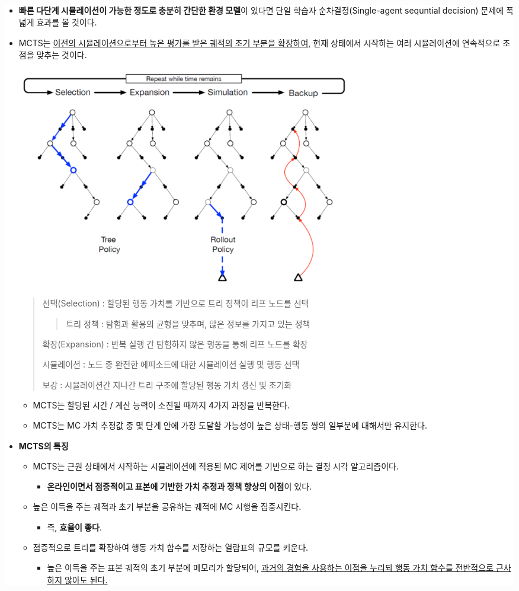   - **빠른 다단계 시뮬레이션이 가능한 정도로 충분히 간단한 환경 모델**이 있다면 단일 학습자 순차결정(Single-agent sequntial decision) 문제에 폭넓게 효과를 볼 것이다. 



- MCTS는 <u>이전의 시뮬레이션으로부터 높은 평가를 받은 궤적의 초기 부분을 확장하여,</u>   현재 상태에서 시작하는 여러 시뮬레이션에 연속적으로 초점을 맞추는 것이다. 
  
  ![](picture/7-14.png)
  
  > 선택(Selection) : 할당된 행동 가치를 기반으로 트리 정책이 리프 노드를 선택
  > 
  > > 트리 정책 : 탐험과 활용의 균형을 맞추며, 많은 정보를 가지고 있는 정책 
  > 
  > 확장(Expansion) : 반복 실행 간 탐험하지 않은 행동을 통해 리프 노드를 확장
  > 
  > 시뮬레이션 : 노드 중 완전한 에피소드에 대한 시뮬레이션 실행 및 행동 선택
  > 
  > 보강 : 시뮬레이션간 지나간 트리 구조에 할당된 행동 가치 갱신 및 초기화   
  
  - MCTS는 할당된 시간 / 계산 능력이 소진될 때까지 4가지 과정을 반복한다. 
  
  - MCTS는 MC 가치 추정값 중 몇 단계 안에 가장 도달할 가능성이 높은 상태-행동 쌍의 일부분에 대해서만 유지한다.



- **MCTS의 특징**
  
  - MCTS는 근원 상태에서 시작하는 시뮬레이션에 적용된 MC 제어를 기반으로 하는 결정 시각 알고리즘이다. 
    
    - **온라인이면서 점증적이고 표본에 기반한 가치 추정과 정책 향상의 이점**이 있다.
  
  - 높은 이득을 주는 궤적과 초기 부분을 공유하는 궤적에 MC 시행을 집중시킨다.
    
    - 즉, **효율이 좋다**.  
  
  - 점증적으로 트리를 확장하여 행동 가치 함수를 저장하는 열람표의 규모를 키운다.
    
    - 높은 이득을 주는 표본 궤적의 초기 부분에 메모리가 할당되어, <u>과거의 경험을 사용하는 이점을 누리되 행동 가치 함수를 전반적으로 근사하지 않아도 된다.</u>






